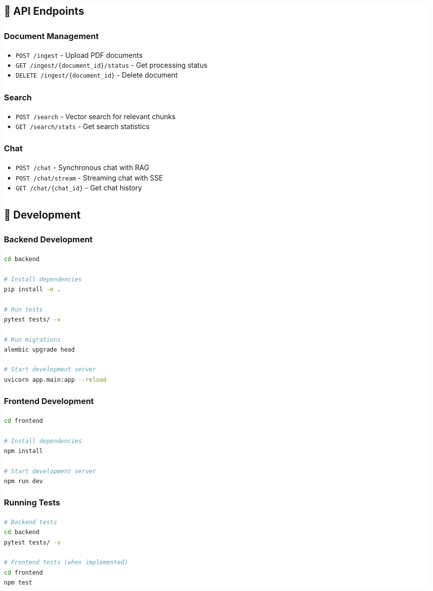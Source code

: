 ## 🔌 API Endpoints

### Document Management
- `POST /ingest` - Upload PDF documents
- `GET /ingest/{document_id}/status` - Get processing status
- `DELETE /ingest/{document_id}` - Delete document

### Search
- `POST /search` - Vector search for relevant chunks
- `GET /search/stats` - Get search statistics

### Chat
- `POST /chat` - Synchronous chat with RAG
- `POST /chat/stream` - Streaming chat with SSE
- `GET /chat/{chat_id}` - Get chat history

## 🧪 Development

### Backend Development
```bash
cd backend

# Install dependencies
pip install -e .

# Run tests
pytest tests/ -v

# Run migrations
alembic upgrade head

# Start development server
uvicorn app.main:app --reload
```

### Frontend Development
```bash
cd frontend

# Install dependencies
npm install

# Start development server
npm run dev
```

### Running Tests
```bash
# Backend tests
cd backend
pytest tests/ -v

# Frontend tests (when implemented)
cd frontend
npm test
```
